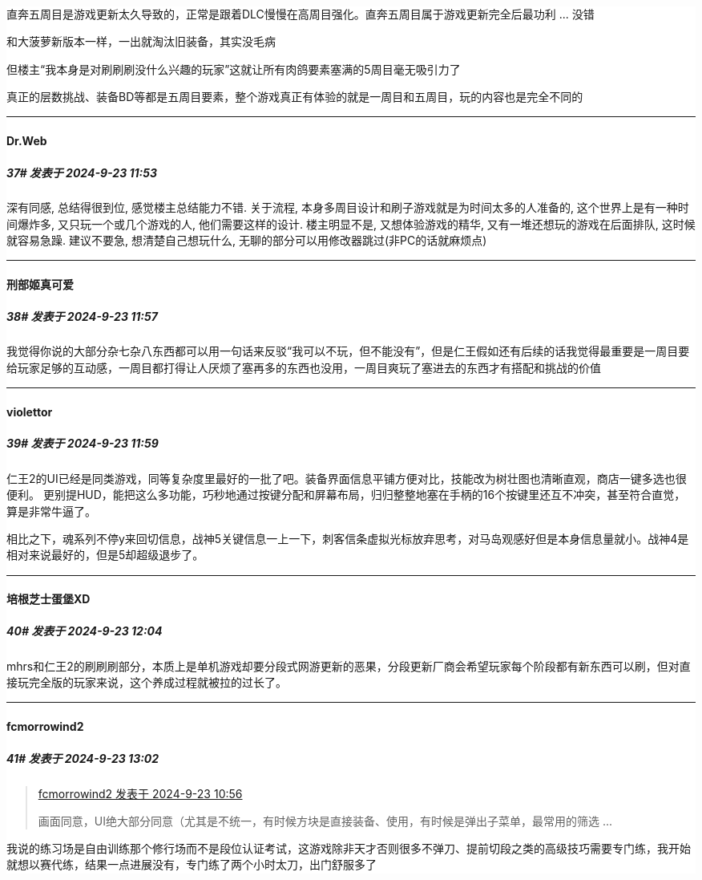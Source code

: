 直奔五周目是游戏更新太久导致的，正常是跟着DLC慢慢在高周目强化。直奔五周目属于游戏更新完全后最功利 ...</blockquote>
没错

和大菠萝新版本一样，一出就淘汰旧装备，其实没毛病

但楼主“我本身是对刷刷刷没什么兴趣的玩家”这就让所有肉鸽要素塞满的5周目毫无吸引力了

真正的层数挑战、装备BD等都是五周目要素，整个游戏真正有体验的就是一周目和五周目，玩的内容也是完全不同的

*****

####  Dr.Web  
##### 37#       发表于 2024-9-23 11:53

深有同感, 总结得很到位, 感觉楼主总结能力不错. 关于流程, 本身多周目设计和刷子游戏就是为时间太多的人准备的, 这个世界上是有一种时间爆炸多, 又只玩一个或几个游戏的人, 他们需要这样的设计. 楼主明显不是, 又想体验游戏的精华, 又有一堆还想玩的游戏在后面排队, 这时候就容易急躁. 建议不要急, 想清楚自己想玩什么, 无聊的部分可以用修改器跳过(非PC的话就麻烦点)

*****

####  刑部姬真可爱  
##### 38#       发表于 2024-9-23 11:57

我觉得你说的大部分杂七杂八东西都可以用一句话来反驳“我可以不玩，但不能没有”，但是仁王假如还有后续的话我觉得最重要是一周目要给玩家足够的互动感，一周目都打得让人厌烦了塞再多的东西也没用，一周目爽玩了塞进去的东西才有搭配和挑战的价值

*****

####  violettor  
##### 39#       发表于 2024-9-23 11:59

仁王2的UI已经是同类游戏，同等复杂度里最好的一批了吧。装备界面信息平铺方便对比，技能改为树壮图也清晰直观，商店一键多选也很便利。
更别提HUD，能把这么多功能，巧秒地通过按键分配和屏幕布局，归归整整地塞在手柄的16个按键里还互不冲突，甚至符合直觉，算是非常牛逼了。

相比之下，魂系列不停y来回切信息，战神5关键信息一上一下，刺客信条虚拟光标放弃思考，对马岛观感好但是本身信息量就小。战神4是相对来说最好的，但是5却超级退步了。

*****

####  培根芝士蛋堡XD  
##### 40#       发表于 2024-9-23 12:04

mhrs和仁王2的刷刷刷部分，本质上是单机游戏却要分段式网游更新的恶果，分段更新厂商会希望玩家每个阶段都有新东西可以刷，但对直接玩完全版的玩家来说，这个养成过程就被拉的过长了。


*****

####  fcmorrowind2  
##### 41#       发表于 2024-9-23 13:02

<blockquote><a href="httphttps://bbs.saraba1st.com/2b/forum.php?mod=redirect&amp;goto=findpost&amp;pid=66279202&amp;ptid=2200247" target="_blank">fcmorrowind2 发表于 2024-9-23 10:56</a>

画面同意，UI绝大部分同意（尤其是不统一，有时候方块是直接装备、使用，有时候是弹出子菜单，最常用的筛选 ...</blockquote>
我说的练习场是自由训练那个修行场而不是段位认证考试，这游戏除非天才否则很多不弹刀、提前切段之类的高级技巧需要专门练，我开始就想以赛代练，结果一点进展没有，专门练了两个小时太刀，出门舒服多了

